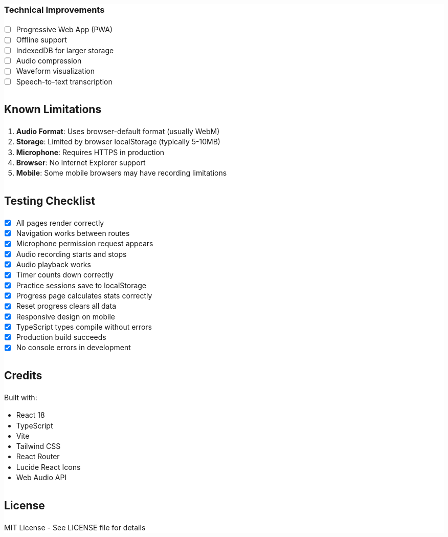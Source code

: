 ### Technical Improvements
- [ ] Progressive Web App (PWA)
- [ ] Offline support
- [ ] IndexedDB for larger storage
- [ ] Audio compression
- [ ] Waveform visualization
- [ ] Speech-to-text transcription

## Known Limitations

1. **Audio Format**: Uses browser-default format (usually WebM)
2. **Storage**: Limited by browser localStorage (typically 5-10MB)
3. **Microphone**: Requires HTTPS in production
4. **Browser**: No Internet Explorer support
5. **Mobile**: Some mobile browsers may have recording limitations

## Testing Checklist

- [x] All pages render correctly
- [x] Navigation works between routes
- [x] Microphone permission request appears
- [x] Audio recording starts and stops
- [x] Audio playback works
- [x] Timer counts down correctly
- [x] Practice sessions save to localStorage
- [x] Progress page calculates stats correctly
- [x] Reset progress clears all data
- [x] Responsive design on mobile
- [x] TypeScript types compile without errors
- [x] Production build succeeds
- [x] No console errors in development

## Credits

Built with:
- React 18
- TypeScript
- Vite
- Tailwind CSS
- React Router
- Lucide React Icons
- Web Audio API

## License
MIT License - See LICENSE file for details

